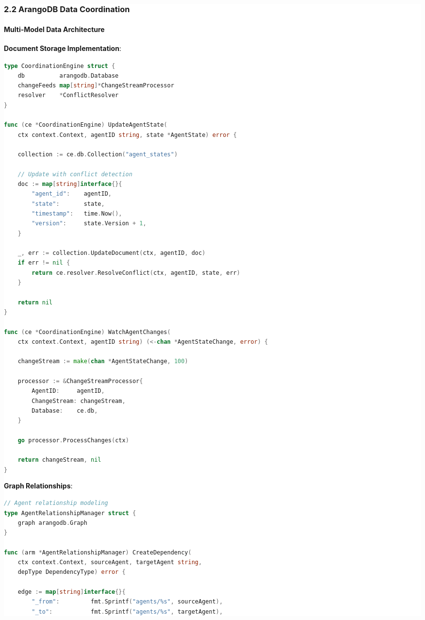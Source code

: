 ### 2.2 ArangoDB Data Coordination

#### Multi-Model Data Architecture

**Document Storage Implementation**:
```go
type CoordinationEngine struct {
    db          arangodb.Database
    changeFeeds map[string]*ChangeStreamProcessor
    resolver    *ConflictResolver
}

func (ce *CoordinationEngine) UpdateAgentState(
    ctx context.Context, agentID string, state *AgentState) error {
    
    collection := ce.db.Collection("agent_states")
    
    // Update with conflict detection
    doc := map[string]interface{}{
        "agent_id":    agentID,
        "state":       state,
        "timestamp":   time.Now(),
        "version":     state.Version + 1,
    }
    
    _, err := collection.UpdateDocument(ctx, agentID, doc)
    if err != nil {
        return ce.resolver.ResolveConflict(ctx, agentID, state, err)
    }
    
    return nil
}

func (ce *CoordinationEngine) WatchAgentChanges(
    ctx context.Context, agentID string) (<-chan *AgentStateChange, error) {
    
    changeStream := make(chan *AgentStateChange, 100)
    
    processor := &ChangeStreamProcessor{
        AgentID:     agentID,
        ChangeStream: changeStream,
        Database:    ce.db,
    }
    
    go processor.ProcessChanges(ctx)
    
    return changeStream, nil
}
```

**Graph Relationships**:
```go
// Agent relationship modeling
type AgentRelationshipManager struct {
    graph arangodb.Graph
}

func (arm *AgentRelationshipManager) CreateDependency(
    ctx context.Context, sourceAgent, targetAgent string, 
    depType DependencyType) error {
    
    edge := map[string]interface{}{
        "_from":         fmt.Sprintf("agents/%s", sourceAgent),
        "_to":           fmt.Sprintf("agents/%s", targetAgent),
```